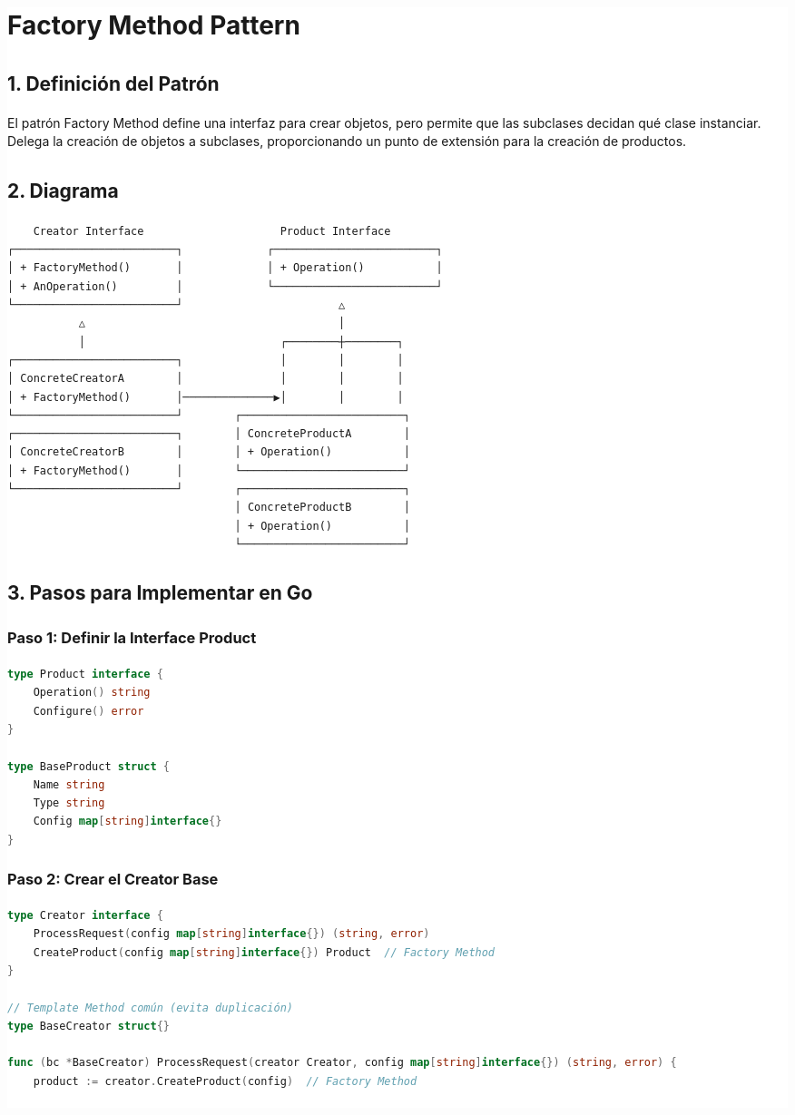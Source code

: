 # Factory Method Pattern

## 1. Definición del Patrón

El patrón Factory Method define una interfaz para crear objetos, pero permite que las subclases decidan qué clase instanciar. Delega la creación de objetos a subclases, proporcionando un punto de extensión para la creación de productos.

## 2. Diagrama

```
    Creator Interface                     Product Interface
┌─────────────────────────┐             ┌─────────────────────────┐
│ + FactoryMethod()       │             │ + Operation()           │
│ + AnOperation()         │             └─────────────────────────┘
└─────────────────────────┘                        △
           △                                       │
           │                              ┌────────┼────────┐
┌─────────────────────────┐               │        │        │
│ ConcreteCreatorA        │               │        │        │
│ + FactoryMethod()       │──────────────▶│        │        │
└─────────────────────────┘        ┌─────────────────────────┐
┌─────────────────────────┐        │ ConcreteProductA        │
│ ConcreteCreatorB        │        │ + Operation()           │
│ + FactoryMethod()       │        └─────────────────────────┘
└─────────────────────────┘        ┌─────────────────────────┐
                                   │ ConcreteProductB        │
                                   │ + Operation()           │
                                   └─────────────────────────┘
```

## 3. Pasos para Implementar en Go

### Paso 1: Definir la Interface Product
```go
type Product interface {
    Operation() string
    Configure() error
}

type BaseProduct struct {
    Name string
    Type string
    Config map[string]interface{}
}
```

### Paso 2: Crear el Creator Base
```go
type Creator interface {
    ProcessRequest(config map[string]interface{}) (string, error)
    CreateProduct(config map[string]interface{}) Product  // Factory Method
}

// Template Method común (evita duplicación)
type BaseCreator struct{}

func (bc *BaseCreator) ProcessRequest(creator Creator, config map[string]interface{}) (string, error) {
    product := creator.CreateProduct(config)  // Factory Method
    
```